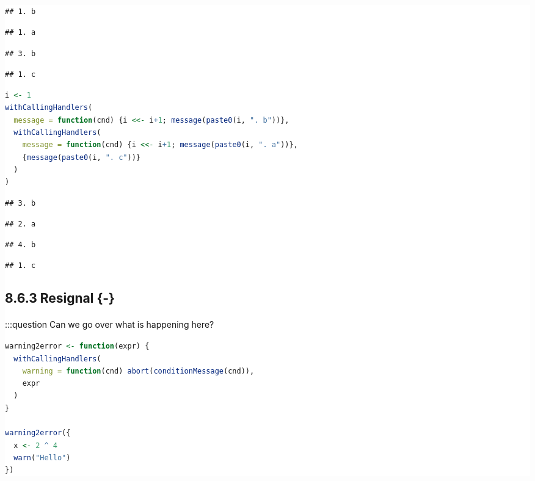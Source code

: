 ```
## 1. b
```

```
## 1. a
```

```
## 3. b
```

```
## 1. c
```


```r
i <- 1
withCallingHandlers(
  message = function(cnd) {i <<- i+1; message(paste0(i, ". b"))},
  withCallingHandlers(
    message = function(cnd) {i <<- i+1; message(paste0(i, ". a"))},
    {message(paste0(i, ". c"))}
  )
)
```

```
## 3. b
```

```
## 2. a
```

```
## 4. b
```

```
## 1. c
```


## 8.6.3 Resignal {-}

:::question
Can we go over what is happening here?


```r
warning2error <- function(expr) {
  withCallingHandlers(
    warning = function(cnd) abort(conditionMessage(cnd)),
    expr
  )
}

warning2error({
  x <- 2 ^ 4
  warn("Hello")
})
```
